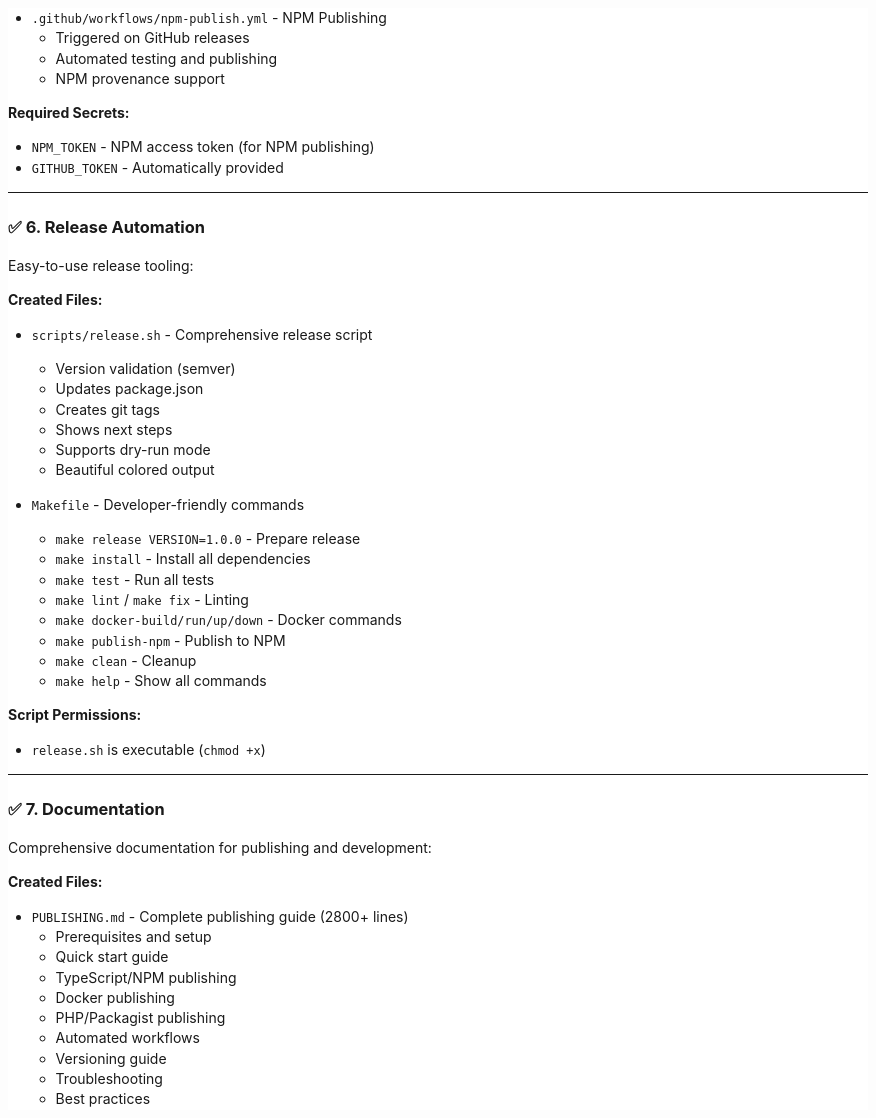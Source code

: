 - `.github/workflows/npm-publish.yml` - NPM Publishing
  - Triggered on GitHub releases
  - Automated testing and publishing
  - NPM provenance support

**Required Secrets:**
- `NPM_TOKEN` - NPM access token (for NPM publishing)
- `GITHUB_TOKEN` - Automatically provided

---

### ✅ 6. Release Automation

Easy-to-use release tooling:

**Created Files:**
- `scripts/release.sh` - Comprehensive release script
  - Version validation (semver)
  - Updates package.json
  - Creates git tags
  - Shows next steps
  - Supports dry-run mode
  - Beautiful colored output

- `Makefile` - Developer-friendly commands
  - `make release VERSION=1.0.0` - Prepare release
  - `make install` - Install all dependencies
  - `make test` - Run all tests
  - `make lint` / `make fix` - Linting
  - `make docker-build/run/up/down` - Docker commands
  - `make publish-npm` - Publish to NPM
  - `make clean` - Cleanup
  - `make help` - Show all commands

**Script Permissions:**
- `release.sh` is executable (`chmod +x`)

---

### ✅ 7. Documentation

Comprehensive documentation for publishing and development:

**Created Files:**
- `PUBLISHING.md` - Complete publishing guide (2800+ lines)
  - Prerequisites and setup
  - Quick start guide
  - TypeScript/NPM publishing
  - Docker publishing
  - PHP/Packagist publishing
  - Automated workflows
  - Versioning guide
  - Troubleshooting
  - Best practices
